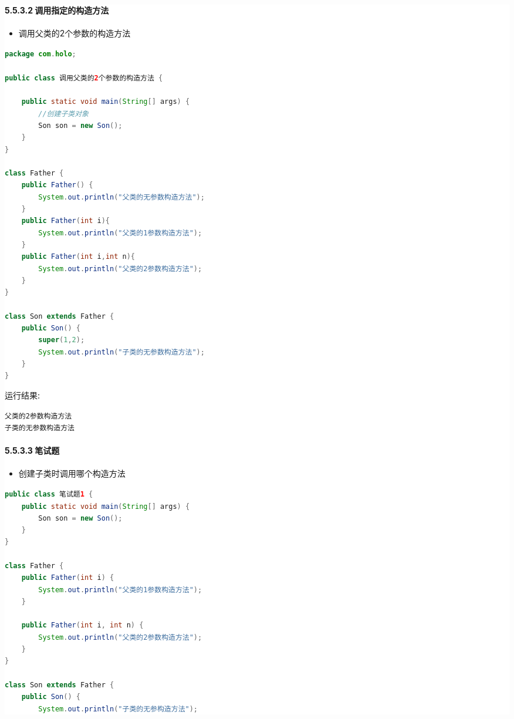 #### 5.5.3.2 调用指定的构造方法

+ 调用父类的2个参数的构造方法

```java
package com.holo;

public class 调用父类的2个参数的构造方法 {

    public static void main(String[] args) {
        //创建子类对象
        Son son = new Son();
    }
}

class Father {
    public Father() {
        System.out.println("父类的无参数构造方法");
    }
    public Father(int i){
        System.out.println("父类的1参数构造方法");
    }
    public Father(int i,int n){
        System.out.println("父类的2参数构造方法");
    }
}

class Son extends Father {
    public Son() {
        super(1,2);
        System.out.println("子类的无参数构造方法");
    }
}

```

运行结果:

```
父类的2参数构造方法
子类的无参数构造方法
```

#### 5.5.3.3 笔试题

+ 创建子类时调用哪个构造方法

```java
public class 笔试题1 {
    public static void main(String[] args) {
        Son son = new Son();
    }
}

class Father {
    public Father(int i) {
        System.out.println("父类的1参数构造方法");
    }

    public Father(int i, int n) {
        System.out.println("父类的2参数构造方法");
    }
}

class Son extends Father {
    public Son() {
        System.out.println("子类的无参构造方法");
```